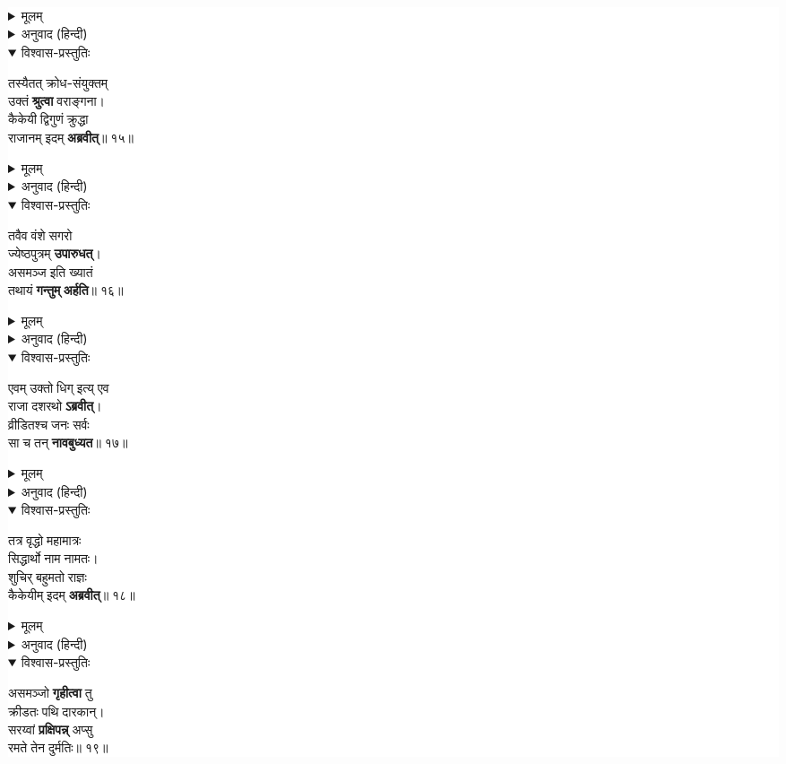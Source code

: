 <details><summary>मूलम्</summary></details>

<details><summary>अनुवाद (हिन्दी)</summary></details>

<details open><summary>विश्वास-प्रस्तुतिः</summary>

तस्यैतत् क्रोध-संयुक्तम्  
उक्तं **श्रुत्वा** वराङ्गना।  
कैकेयी द्विगुणं क्रुद्धा  
राजानम् इदम् **अब्रवीत्**॥ १५॥
</details>

<details><summary>मूलम्</summary></details>

<details><summary>अनुवाद (हिन्दी)</summary></details>

<details open><summary>विश्वास-प्रस्तुतिः</summary>

तवैव वंशे सगरो  
ज्येष्ठपुत्रम् **उपारुधत्**।  
असमञ्ज इति ख्यातं  
तथायं **गन्तुम् अर्हति**॥ १६॥
</details>

<details><summary>मूलम्</summary></details>

<details><summary>अनुवाद (हिन्दी)</summary></details>

<details open><summary>विश्वास-प्रस्तुतिः</summary>

एवम् उक्तो धिग् इत्य् एव  
राजा दशरथो **ऽब्रवीत्**।  
व्रीडितश्च जनः सर्वः  
सा च तन् **नावबुध्यत**॥ १७॥
</details>

<details><summary>मूलम्</summary></details>

<details><summary>अनुवाद (हिन्दी)</summary></details>

<details open><summary>विश्वास-प्रस्तुतिः</summary>

तत्र वृद्धो महामात्रः  
सिद्धार्थो नाम नामतः।  
शुचिर् बहुमतो राज्ञः  
कैकेयीम् इदम् **अब्रवीत्**॥ १८॥
</details>

<details><summary>मूलम्</summary></details>

<details><summary>अनुवाद (हिन्दी)</summary></details>

<details open><summary>विश्वास-प्रस्तुतिः</summary>

असमञ्जो **गृहीत्वा** तु  
क्रीडतः पथि दारकान्।  
सरय्वां **प्रक्षिपन्न्** अप्सु  
रमते तेन दुर्मतिः॥ १९॥
</details>
